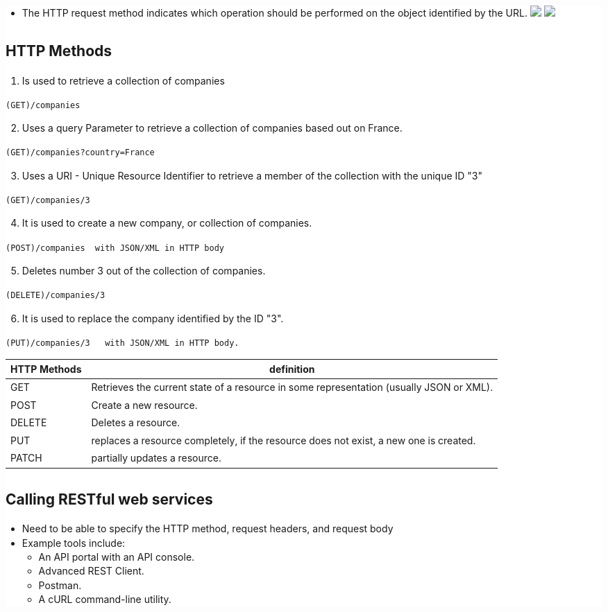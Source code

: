 - The HTTP request method indicates which operation should be performed on the object identified by the URL.
![](https://res.cloudinary.com/practicaldev/image/fetch/s--9G_NLci7--/c_limit%2Cf_auto%2Cfl_progressive%2Cq_auto%2Cw_880/https://dev-to-uploads.s3.amazonaws.com/uploads/articles/1uapyaa2ob49xctta1j7.png)
![](https://ichi.pro/assets/images/max/640/1*bqTWyL7IFU4Z4xL0y4Su6A.jpeg)

## HTTP Methods

1. Is used to retrieve a collection of companies
```
(GET)/companies
```
2. Uses a query Parameter to retrieve a collection of companies based out on France.
```
(GET)/companies?country=France
```
3. Uses a URI - Unique Resource Identifier to retrieve a member of the collection with the unique ID "3"
```
(GET)/companies/3
```
4. It is used to create a new company, or collection of companies.
```
(POST)/companies  with JSON/XML in HTTP body
```
5. Deletes number 3 out of the collection of companies.
```
(DELETE)/companies/3
```
6. It is used to replace the company identified by the ID "3". 
```
(PUT)/companies/3   with JSON/XML in HTTP body.
```

|HTTP Methods| definition|
|------------|-----------|
|GET         |Retrieves the current state of a resource in some representation (usually JSON or XML).|
|POST        |Create a new resource.|
|DELETE      |Deletes a resource.    |
|PUT         | replaces a resource completely, if the resource does not exist, a new one is created.|
|PATCH       | partially updates a resource. |

## Calling RESTful web services
- Need to be able to specify the HTTP method, request headers, and request body
- Example tools include:
    - An API portal with an API console.
    - Advanced REST Client.
    - Postman.
    - A cURL command-line utility.
